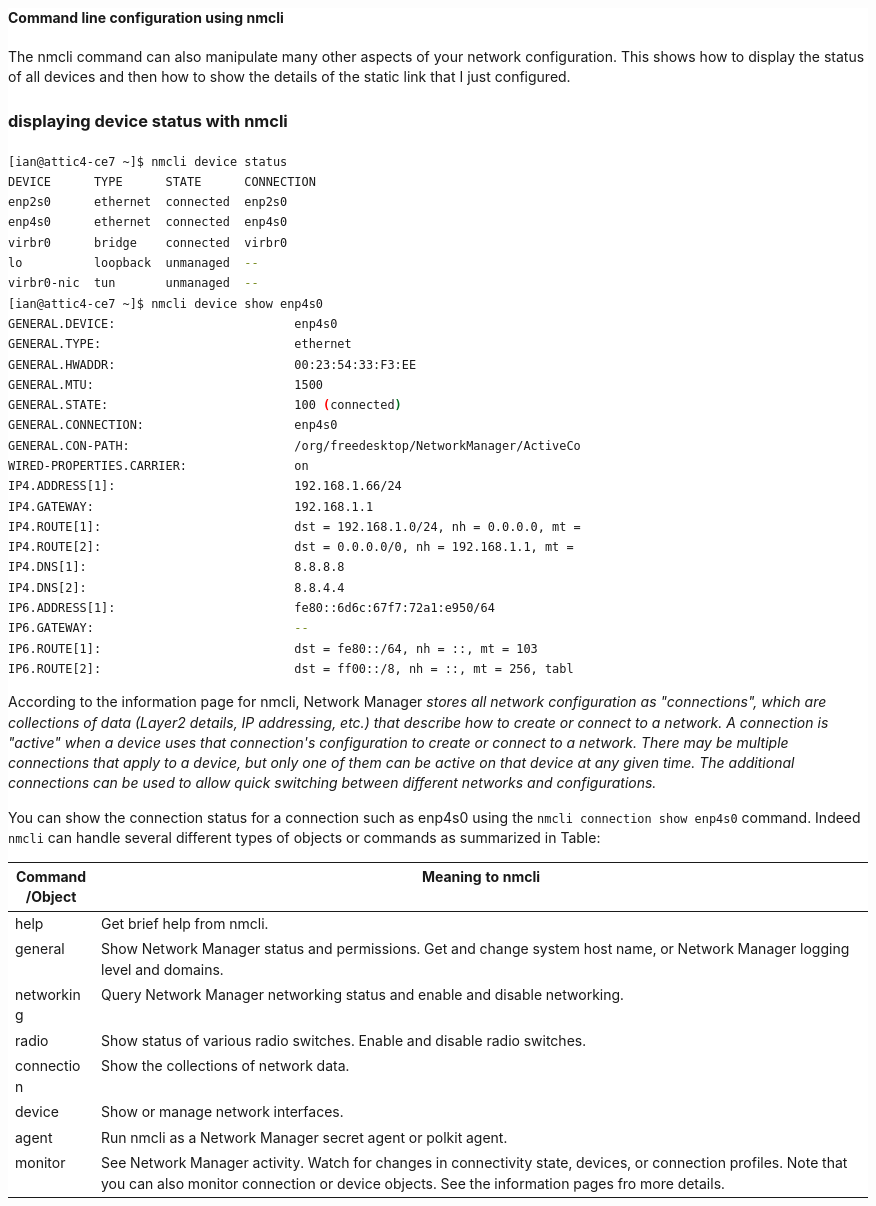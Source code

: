 #### Command line configuration using nmcli <a href="#command-line-configuration-using-nmcli10" id="command-line-configuration-using-nmcli10"></a>

The nmcli command can also manipulate many other aspects of your network configuration. This shows how to display the status of all devices and then how to show the details of the static link that I just configured.

### displaying device status with nmcli

```bash
[ian@attic4-ce7 ~]$ nmcli device status
DEVICE      TYPE      STATE      CONNECTION
enp2s0      ethernet  connected  enp2s0
enp4s0      ethernet  connected  enp4s0
virbr0      bridge    connected  virbr0
lo          loopback  unmanaged  --
virbr0-nic  tun       unmanaged  --
[ian@attic4-ce7 ~]$ nmcli device show enp4s0
GENERAL.DEVICE:                         enp4s0
GENERAL.TYPE:                           ethernet
GENERAL.HWADDR:                         00:23:54:33:F3:EE
GENERAL.MTU:                            1500
GENERAL.STATE:                          100 (connected)
GENERAL.CONNECTION:                     enp4s0
GENERAL.CON-PATH:                       /org/freedesktop/NetworkManager/ActiveCo
WIRED-PROPERTIES.CARRIER:               on
IP4.ADDRESS[1]:                         192.168.1.66/24
IP4.GATEWAY:                            192.168.1.1
IP4.ROUTE[1]:                           dst = 192.168.1.0/24, nh = 0.0.0.0, mt =
IP4.ROUTE[2]:                           dst = 0.0.0.0/0, nh = 192.168.1.1, mt =
IP4.DNS[1]:                             8.8.8.8
IP4.DNS[2]:                             8.8.4.4
IP6.ADDRESS[1]:                         fe80::6d6c:67f7:72a1:e950/64
IP6.GATEWAY:                            --
IP6.ROUTE[1]:                           dst = fe80::/64, nh = ::, mt = 103
IP6.ROUTE[2]:                           dst = ff00::/8, nh = ::, mt = 256, tabl
```

According to the information page for nmcli, Network Manager _stores all network configuration as "connections", which are collections of data (Layer2 details, IP addressing, etc.) that describe how to create or connect to a network. A connection is "active" when a device uses that connection's configuration to create or connect to a network. There may be multiple connections that apply to a device, but only one of them can be active on that device at any given time. The additional connections can be used to allow quick switching between different networks and configurations._

You can show the connection status for a connection such as enp4s0 using the `nmcli connection show enp4s0` command. Indeed `nmcli` can handle several different types of objects or commands as summarized in Table:

| Command/Object	 | Meaning to nmcli                                                                                                                                                                                                 |
| --------------- | ---------------------------------------------------------------------------------------------------------------------------------------------------------------------------------------------------------------- |
| help            | Get brief help from nmcli.                                                                                                                                                                                       |
| general         | Show Network Manager status and permissions. Get and change system host name, or Network Manager logging level and domains.                                                                                      |
| networking      | Query Network Manager networking status and enable and disable networking.                                                                                                                                       |
| radio           | Show status of various radio switches. Enable and disable radio switches.                                                                                                                                        |
| connection      | Show the collections of network data.                                                                                                                                                                            |
| device          | Show or manage network interfaces.                                                                                                                                                                               |
| agent           | Run nmcli as a Network Manager secret agent or polkit agent.                                                                                                                                                     |
| monitor         | See Network Manager activity. Watch for changes in connectivity state, devices, or connection profiles. Note that you can also monitor connection or device objects. See the information pages fro more details. |